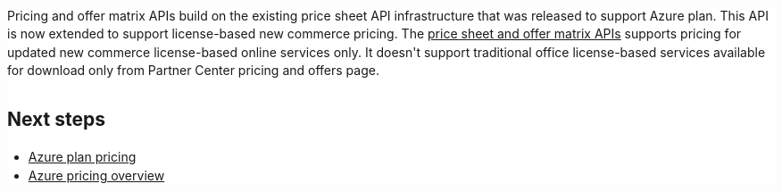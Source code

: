 Pricing and offer matrix APIs build on the existing price sheet API infrastructure that was released to support Azure plan. This API is now extended to support license-based new commerce pricing. The [price sheet and offer matrix APIs](/partner/develop/get-a-price-sheet) supports pricing for updated new commerce license-based online services only. It doesn't support traditional office license-based services available for download only from Partner Center pricing and offers page.

## Next steps

- [Azure plan pricing](azure-plan-price-list.md)
- [Azure pricing overview](https://azure.microsoft.com/pricing/)
